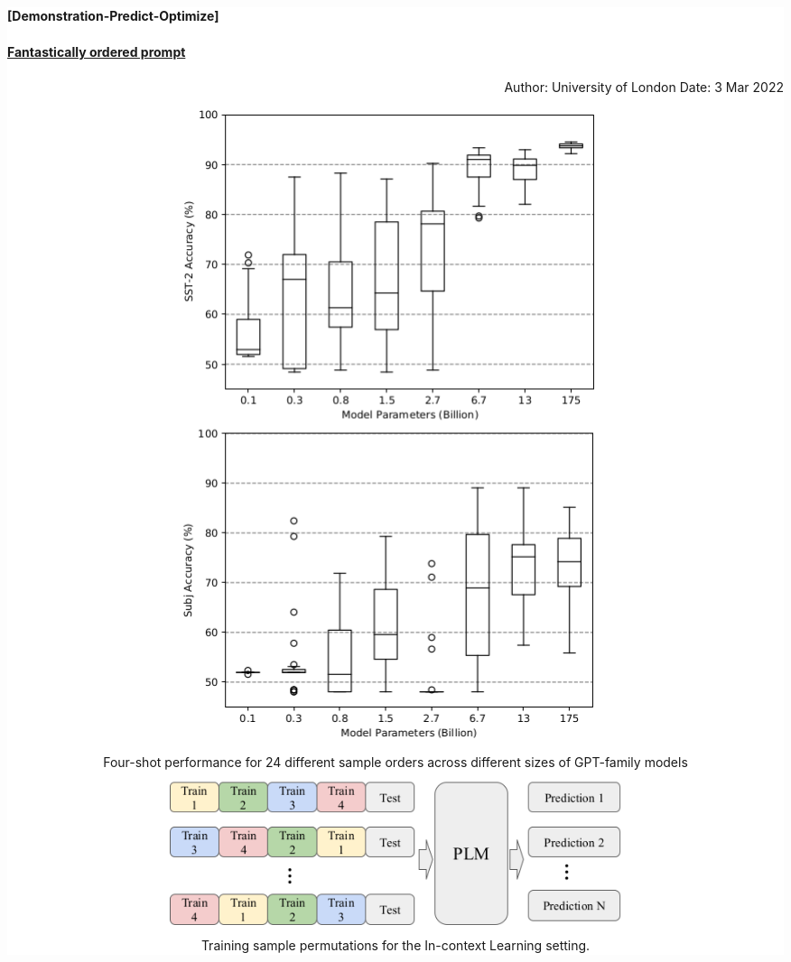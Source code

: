 #### [Demonstration-Predict-Optimize]

#### [Fantastically ordered prompt](https://arxiv.org/pdf/2104.08786)
<div align="right">Author: University of London  Date: 3 Mar 2022</div>

<div align="center">
<img src="agent.assets/order_prompt_acc.png" width="60%">
<div>Four-shot performance for 24 different sample orders across different sizes of GPT-family models</div>
<img src="agent.assets/order_prompt_permutation.png" width="60%">
<div>Training sample permutations for the In-context Learning setting.</div>
</div>
